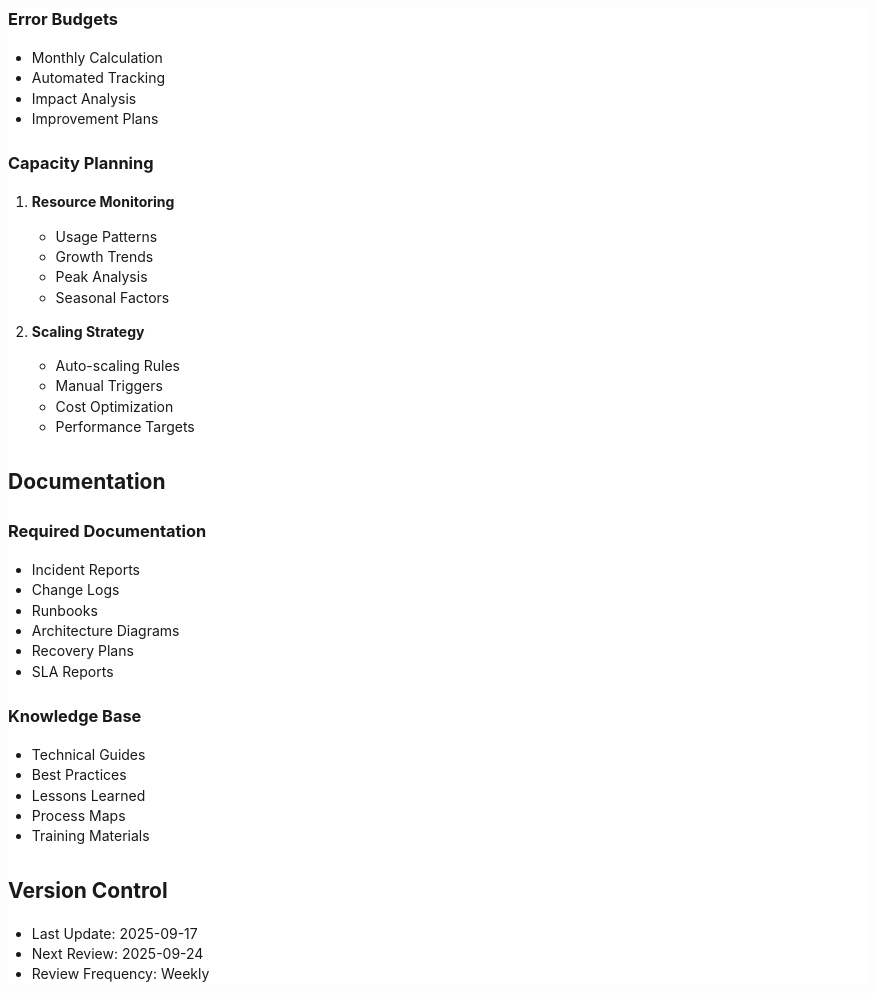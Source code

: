 ### Error Budgets
- Monthly Calculation
- Automated Tracking
- Impact Analysis
- Improvement Plans

### Capacity Planning
1. **Resource Monitoring**
   - Usage Patterns
   - Growth Trends
   - Peak Analysis
   - Seasonal Factors

2. **Scaling Strategy**
   - Auto-scaling Rules
   - Manual Triggers
   - Cost Optimization
   - Performance Targets

## Documentation

### Required Documentation
- Incident Reports
- Change Logs
- Runbooks
- Architecture Diagrams
- Recovery Plans
- SLA Reports

### Knowledge Base
- Technical Guides
- Best Practices
- Lessons Learned
- Process Maps
- Training Materials

## Version Control
- Last Update: 2025-09-17
- Next Review: 2025-09-24
- Review Frequency: Weekly
